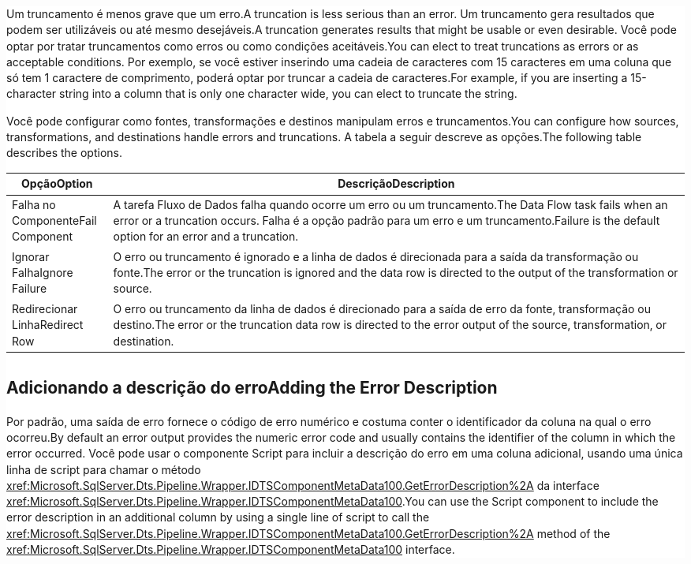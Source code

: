  <span data-ttu-id="812ba-133">Um truncamento é menos grave que um erro.</span><span class="sxs-lookup"><span data-stu-id="812ba-133">A truncation is less serious than an error.</span></span> <span data-ttu-id="812ba-134">Um truncamento gera resultados que podem ser utilizáveis ou até mesmo desejáveis.</span><span class="sxs-lookup"><span data-stu-id="812ba-134">A truncation generates results that might be usable or even desirable.</span></span> <span data-ttu-id="812ba-135">Você pode optar por tratar truncamentos como erros ou como condições aceitáveis.</span><span class="sxs-lookup"><span data-stu-id="812ba-135">You can elect to treat truncations as errors or as acceptable conditions.</span></span> <span data-ttu-id="812ba-136">Por exemplo, se você estiver inserindo uma cadeia de caracteres com 15 caracteres em uma coluna que só tem 1 caractere de comprimento, poderá optar por truncar a cadeia de caracteres.</span><span class="sxs-lookup"><span data-stu-id="812ba-136">For example, if you are inserting a 15-character string into a column that is only one character wide, you can elect to truncate the string.</span></span>  
  
 <span data-ttu-id="812ba-137">Você pode configurar como fontes, transformações e destinos manipulam erros e truncamentos.</span><span class="sxs-lookup"><span data-stu-id="812ba-137">You can configure how sources, transformations, and destinations handle errors and truncations.</span></span> <span data-ttu-id="812ba-138">A tabela a seguir descreve as opções.</span><span class="sxs-lookup"><span data-stu-id="812ba-138">The following table describes the options.</span></span>  
  
|<span data-ttu-id="812ba-139">Opção</span><span class="sxs-lookup"><span data-stu-id="812ba-139">Option</span></span>|<span data-ttu-id="812ba-140">Descrição</span><span class="sxs-lookup"><span data-stu-id="812ba-140">Description</span></span>|  
|------------|-----------------|  
|<span data-ttu-id="812ba-141">Falha no Componente</span><span class="sxs-lookup"><span data-stu-id="812ba-141">Fail Component</span></span>|<span data-ttu-id="812ba-142">A tarefa Fluxo de Dados falha quando ocorre um erro ou um truncamento.</span><span class="sxs-lookup"><span data-stu-id="812ba-142">The Data Flow task fails when an error or a truncation occurs.</span></span> <span data-ttu-id="812ba-143">Falha é a opção padrão para um erro e um truncamento.</span><span class="sxs-lookup"><span data-stu-id="812ba-143">Failure is the default option for an error and a truncation.</span></span>|  
|<span data-ttu-id="812ba-144">Ignorar Falha</span><span class="sxs-lookup"><span data-stu-id="812ba-144">Ignore Failure</span></span>|<span data-ttu-id="812ba-145">O erro ou truncamento é ignorado e a linha de dados é direcionada para a saída da transformação ou fonte.</span><span class="sxs-lookup"><span data-stu-id="812ba-145">The error or the truncation is ignored and the data row is directed to the output of the transformation or source.</span></span>|  
|<span data-ttu-id="812ba-146">Redirecionar Linha</span><span class="sxs-lookup"><span data-stu-id="812ba-146">Redirect Row</span></span>|<span data-ttu-id="812ba-147">O erro ou truncamento da linha de dados é direcionado para a saída de erro da fonte, transformação ou destino.</span><span class="sxs-lookup"><span data-stu-id="812ba-147">The error or the truncation data row is directed to the error output of the source, transformation, or destination.</span></span>|  
  
## <a name="adding-the-error-description"></a><span data-ttu-id="812ba-148">Adicionando a descrição do erro</span><span class="sxs-lookup"><span data-stu-id="812ba-148">Adding the Error Description</span></span>  
 <span data-ttu-id="812ba-149">Por padrão, uma saída de erro fornece o código de erro numérico e costuma conter o identificador da coluna na qual o erro ocorreu.</span><span class="sxs-lookup"><span data-stu-id="812ba-149">By default an error output provides the numeric error code and usually contains the identifier of the column in which the error occurred.</span></span> <span data-ttu-id="812ba-150">Você pode usar o componente Script para incluir a descrição do erro em uma coluna adicional, usando uma única linha de script para chamar o método <xref:Microsoft.SqlServer.Dts.Pipeline.Wrapper.IDTSComponentMetaData100.GetErrorDescription%2A> da interface <xref:Microsoft.SqlServer.Dts.Pipeline.Wrapper.IDTSComponentMetaData100>.</span><span class="sxs-lookup"><span data-stu-id="812ba-150">You can use the Script component to include the error description in an additional column by using a single line of script to call the <xref:Microsoft.SqlServer.Dts.Pipeline.Wrapper.IDTSComponentMetaData100.GetErrorDescription%2A> method of the <xref:Microsoft.SqlServer.Dts.Pipeline.Wrapper.IDTSComponentMetaData100> interface.</span></span>  
  